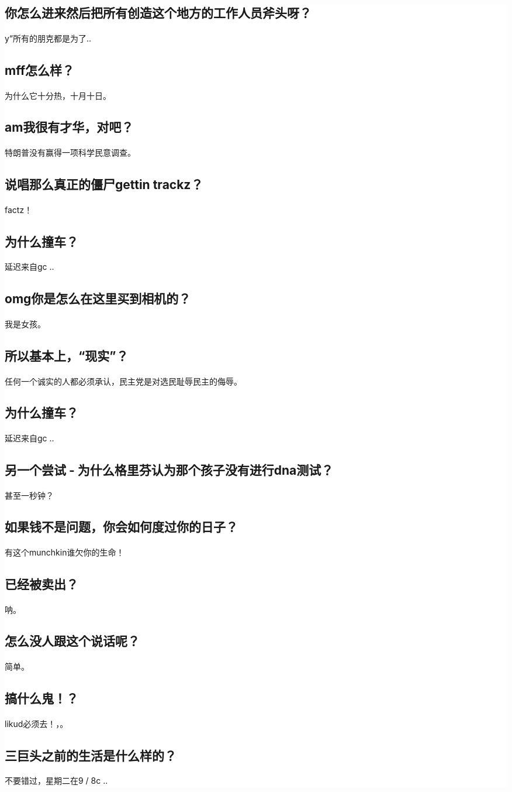 ## 你怎么进来然后把所有创造这个地方的工作人员斧头呀？
y“所有的朋克都是为了..

##  mff怎么样？
为什么它十分热，十月十日。

##  am我很有才华，对吧？
特朗普没有赢得一项科学民意调查。

## 说唱那么真正的僵尸gettin trackz？
factz！

## 为什么撞车？
延迟来自gc ..

##  omg你是怎么在这里买到相机的？
我是女孩。

## 所以基本上，“现实”？
任何一个诚实的人都必须承认，民主党是对选民耻辱民主的侮辱。

## 为什么撞车？
延迟来自gc ..

## 另一个尝试 - 为什么格里芬认为那个孩子没有进行dna测试？
甚至一秒钟？

## 如果钱不是问题，你会如何度过你的日子？
有这个munchkin谁欠你的生命！

##  已经被卖出？
呐。

## 怎么没人跟这个说话呢？
简单。

##  搞什么鬼！？
likud必须去！，。

## 三巨头之前的生活是什么样的？
不要错过，星期二在9 / 8c ..
